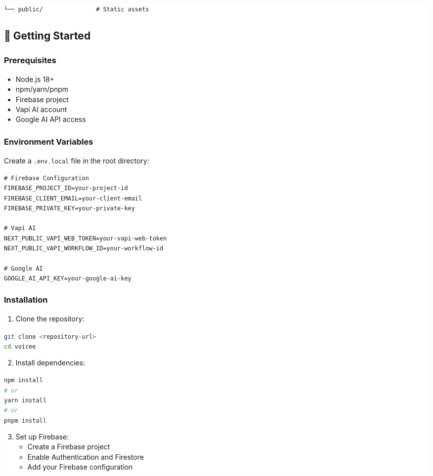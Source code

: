 ```
└── public/               # Static assets
```

## 🚦 Getting Started

### Prerequisites

- Node.js 18+ 
- npm/yarn/pnpm
- Firebase project
- Vapi AI account
- Google AI API access

### Environment Variables

Create a `.env.local` file in the root directory:

```env
# Firebase Configuration
FIREBASE_PROJECT_ID=your-project-id
FIREBASE_CLIENT_EMAIL=your-client-email
FIREBASE_PRIVATE_KEY=your-private-key

# Vapi AI
NEXT_PUBLIC_VAPI_WEB_TOKEN=your-vapi-web-token
NEXT_PUBLIC_VAPI_WORKFLOW_ID=your-workflow-id

# Google AI
GOOGLE_AI_API_KEY=your-google-ai-key
```

### Installation

1. Clone the repository:
```bash
git clone <repository-url>
cd voicee
```

2. Install dependencies:
```bash
npm install
# or
yarn install
# or
pnpm install
```

3. Set up Firebase:
   - Create a Firebase project
   - Enable Authentication and Firestore
   - Add your Firebase configuration
